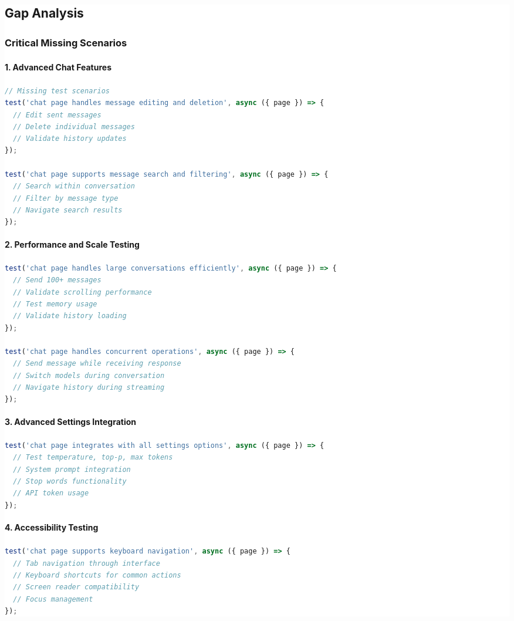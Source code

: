 ## Gap Analysis

### Critical Missing Scenarios

#### 1. **Advanced Chat Features**
```javascript
// Missing test scenarios
test('chat page handles message editing and deletion', async ({ page }) => {
  // Edit sent messages
  // Delete individual messages
  // Validate history updates
});

test('chat page supports message search and filtering', async ({ page }) => {
  // Search within conversation
  // Filter by message type
  // Navigate search results
});
```

#### 2. **Performance and Scale Testing**
```javascript
test('chat page handles large conversations efficiently', async ({ page }) => {
  // Send 100+ messages
  // Validate scrolling performance
  // Test memory usage
  // Validate history loading
});

test('chat page handles concurrent operations', async ({ page }) => {
  // Send message while receiving response
  // Switch models during conversation
  // Navigate history during streaming
});
```

#### 3. **Advanced Settings Integration**
```javascript
test('chat page integrates with all settings options', async ({ page }) => {
  // Test temperature, top-p, max tokens
  // System prompt integration
  // Stop words functionality
  // API token usage
});
```

#### 4. **Accessibility Testing**
```javascript
test('chat page supports keyboard navigation', async ({ page }) => {
  // Tab navigation through interface
  // Keyboard shortcuts for common actions
  // Screen reader compatibility
  // Focus management
});
```
